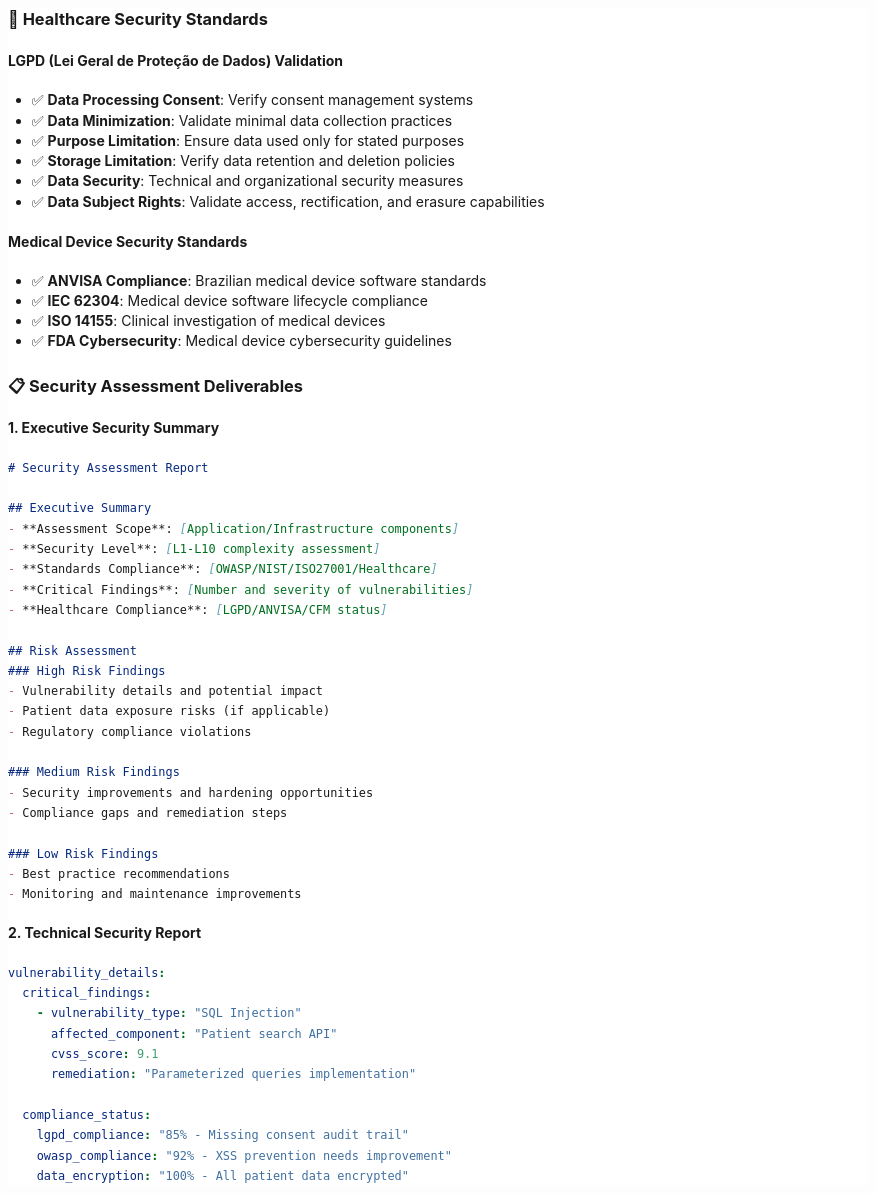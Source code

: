 ### 🏥 **Healthcare Security Standards**

#### **LGPD (Lei Geral de Proteção de Dados) Validation**
- ✅ **Data Processing Consent**: Verify consent management systems
- ✅ **Data Minimization**: Validate minimal data collection practices
- ✅ **Purpose Limitation**: Ensure data used only for stated purposes
- ✅ **Storage Limitation**: Verify data retention and deletion policies
- ✅ **Data Security**: Technical and organizational security measures
- ✅ **Data Subject Rights**: Validate access, rectification, and erasure capabilities

#### **Medical Device Security Standards**
- ✅ **ANVISA Compliance**: Brazilian medical device software standards
- ✅ **IEC 62304**: Medical device software lifecycle compliance
- ✅ **ISO 14155**: Clinical investigation of medical devices
- ✅ **FDA Cybersecurity**: Medical device cybersecurity guidelines

### 📋 **Security Assessment Deliverables**

#### **1. Executive Security Summary**
```markdown
# Security Assessment Report

## Executive Summary
- **Assessment Scope**: [Application/Infrastructure components]
- **Security Level**: [L1-L10 complexity assessment]
- **Standards Compliance**: [OWASP/NIST/ISO27001/Healthcare]
- **Critical Findings**: [Number and severity of vulnerabilities]
- **Healthcare Compliance**: [LGPD/ANVISA/CFM status]

## Risk Assessment
### High Risk Findings
- Vulnerability details and potential impact
- Patient data exposure risks (if applicable)
- Regulatory compliance violations

### Medium Risk Findings
- Security improvements and hardening opportunities
- Compliance gaps and remediation steps

### Low Risk Findings
- Best practice recommendations
- Monitoring and maintenance improvements
```

#### **2. Technical Security Report**
```yaml
vulnerability_details:
  critical_findings:
    - vulnerability_type: "SQL Injection"
      affected_component: "Patient search API"
      cvss_score: 9.1
      remediation: "Parameterized queries implementation"
      
  compliance_status:
    lgpd_compliance: "85% - Missing consent audit trail"
    owasp_compliance: "92% - XSS prevention needs improvement"
    data_encryption: "100% - All patient data encrypted"
```
